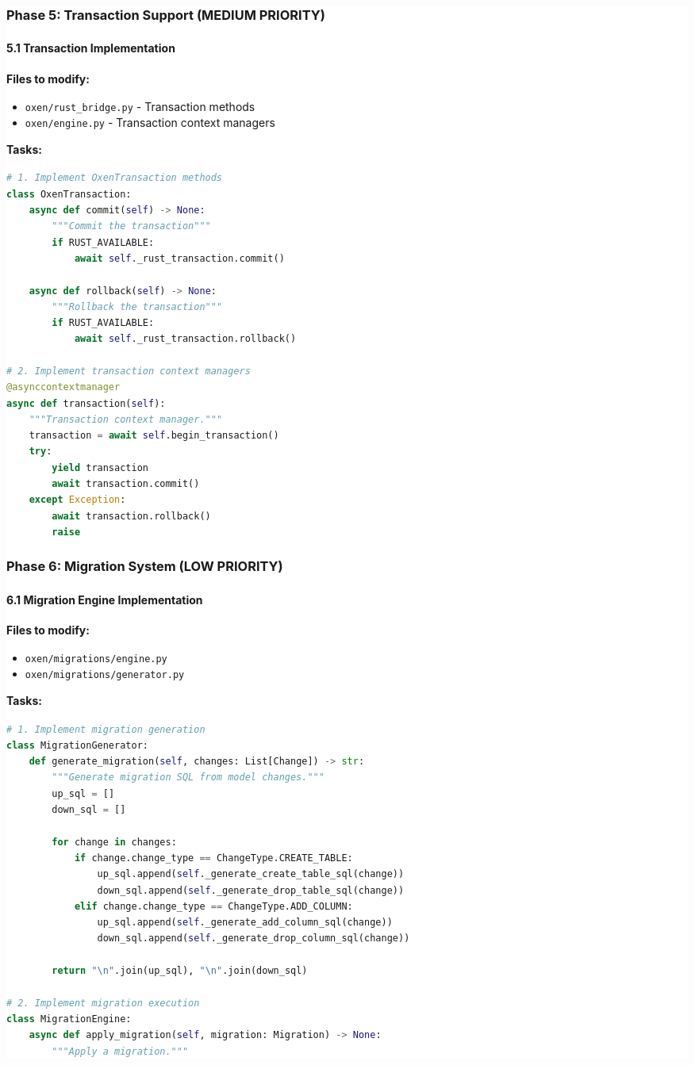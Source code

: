 ### **Phase 5: Transaction Support** (MEDIUM PRIORITY)

#### **5.1 Transaction Implementation**
**Files to modify:**
- `oxen/rust_bridge.py` - Transaction methods
- `oxen/engine.py` - Transaction context managers

**Tasks:**
```python
# 1. Implement OxenTransaction methods
class OxenTransaction:
    async def commit(self) -> None:
        """Commit the transaction"""
        if RUST_AVAILABLE:
            await self._rust_transaction.commit()
    
    async def rollback(self) -> None:
        """Rollback the transaction"""
        if RUST_AVAILABLE:
            await self._rust_transaction.rollback()

# 2. Implement transaction context managers
@asynccontextmanager
async def transaction(self):
    """Transaction context manager."""
    transaction = await self.begin_transaction()
    try:
        yield transaction
        await transaction.commit()
    except Exception:
        await transaction.rollback()
        raise
```

### **Phase 6: Migration System** (LOW PRIORITY)

#### **6.1 Migration Engine Implementation**
**Files to modify:**
- `oxen/migrations/engine.py`
- `oxen/migrations/generator.py`

**Tasks:**
```python
# 1. Implement migration generation
class MigrationGenerator:
    def generate_migration(self, changes: List[Change]) -> str:
        """Generate migration SQL from model changes."""
        up_sql = []
        down_sql = []
        
        for change in changes:
            if change.change_type == ChangeType.CREATE_TABLE:
                up_sql.append(self._generate_create_table_sql(change))
                down_sql.append(self._generate_drop_table_sql(change))
            elif change.change_type == ChangeType.ADD_COLUMN:
                up_sql.append(self._generate_add_column_sql(change))
                down_sql.append(self._generate_drop_column_sql(change))
        
        return "\n".join(up_sql), "\n".join(down_sql)

# 2. Implement migration execution
class MigrationEngine:
    async def apply_migration(self, migration: Migration) -> None:
        """Apply a migration."""
```